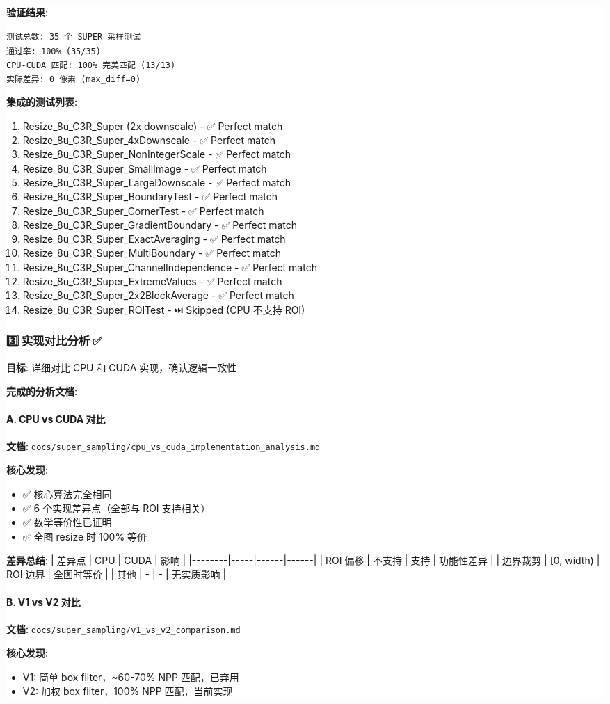 **验证结果**:
```
测试总数: 35 个 SUPER 采样测试
通过率: 100% (35/35)
CPU-CUDA 匹配: 100% 完美匹配 (13/13)
实际差异: 0 像素 (max_diff=0)
```

**集成的测试列表**:
1. Resize_8u_C3R_Super (2x downscale) - ✅ Perfect match
2. Resize_8u_C3R_Super_4xDownscale - ✅ Perfect match
3. Resize_8u_C3R_Super_NonIntegerScale - ✅ Perfect match
4. Resize_8u_C3R_Super_SmallImage - ✅ Perfect match
5. Resize_8u_C3R_Super_LargeDownscale - ✅ Perfect match
6. Resize_8u_C3R_Super_BoundaryTest - ✅ Perfect match
7. Resize_8u_C3R_Super_CornerTest - ✅ Perfect match
8. Resize_8u_C3R_Super_GradientBoundary - ✅ Perfect match
9. Resize_8u_C3R_Super_ExactAveraging - ✅ Perfect match
10. Resize_8u_C3R_Super_MultiBoundary - ✅ Perfect match
11. Resize_8u_C3R_Super_ChannelIndependence - ✅ Perfect match
12. Resize_8u_C3R_Super_ExtremeValues - ✅ Perfect match
13. Resize_8u_C3R_Super_2x2BlockAverage - ✅ Perfect match
14. Resize_8u_C3R_Super_ROITest - ⏭️ Skipped (CPU 不支持 ROI)

### 3️⃣ 实现对比分析 ✅

**目标**: 详细对比 CPU 和 CUDA 实现，确认逻辑一致性

**完成的分析文档**:

#### A. CPU vs CUDA 对比
**文档**: `docs/super_sampling/cpu_vs_cuda_implementation_analysis.md`

**核心发现**:
- ✅ 核心算法完全相同
- ✅ 6 个实现差异点（全部与 ROI 支持相关）
- ✅ 数学等价性已证明
- ✅ 全图 resize 时 100% 等价

**差异总结**:
| 差异点 | CPU | CUDA | 影响 |
|--------|-----|------|------|
| ROI 偏移 | 不支持 | 支持 | 功能性差异 |
| 边界裁剪 | [0, width) | ROI 边界 | 全图时等价 |
| 其他 | - | - | 无实质影响 |

#### B. V1 vs V2 对比
**文档**: `docs/super_sampling/v1_vs_v2_comparison.md`

**核心发现**:
- V1: 简单 box filter，~60-70% NPP 匹配，已弃用
- V2: 加权 box filter，100% NPP 匹配，当前实现
